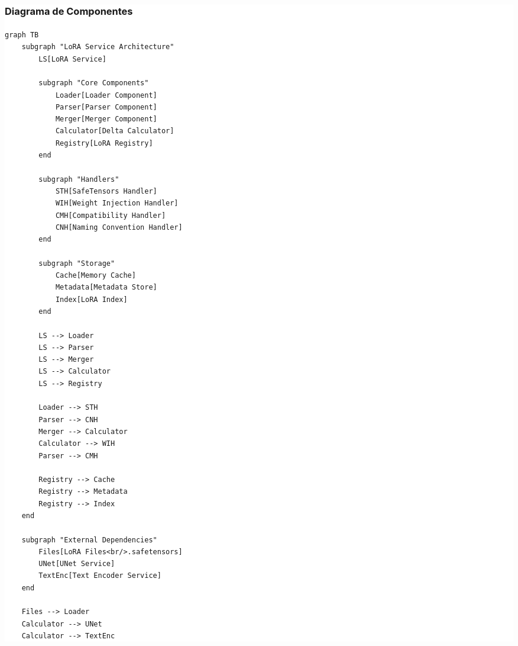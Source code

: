 ### Diagrama de Componentes

```mermaid
graph TB
    subgraph "LoRA Service Architecture"
        LS[LoRA Service]
        
        subgraph "Core Components"
            Loader[Loader Component]
            Parser[Parser Component]
            Merger[Merger Component]
            Calculator[Delta Calculator]
            Registry[LoRA Registry]
        end
        
        subgraph "Handlers"
            STH[SafeTensors Handler]
            WIH[Weight Injection Handler]
            CMH[Compatibility Handler]
            CNH[Naming Convention Handler]
        end
        
        subgraph "Storage"
            Cache[Memory Cache]
            Metadata[Metadata Store]
            Index[LoRA Index]
        end
        
        LS --> Loader
        LS --> Parser
        LS --> Merger
        LS --> Calculator
        LS --> Registry
        
        Loader --> STH
        Parser --> CNH
        Merger --> Calculator
        Calculator --> WIH
        Parser --> CMH
        
        Registry --> Cache
        Registry --> Metadata
        Registry --> Index
    end
    
    subgraph "External Dependencies"
        Files[LoRA Files<br/>.safetensors]
        UNet[UNet Service]
        TextEnc[Text Encoder Service]
    end
    
    Files --> Loader
    Calculator --> UNet
    Calculator --> TextEnc
```
